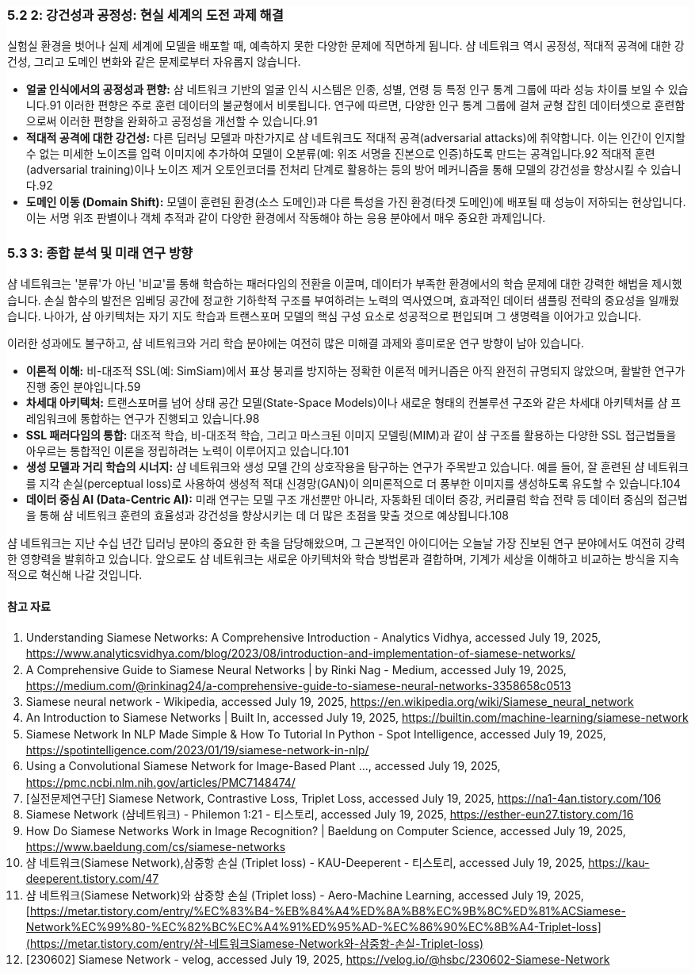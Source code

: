 ### 5.2 2: 강건성과 공정성: 현실 세계의 도전 과제 해결

실험실 환경을 벗어나 실제 세계에 모델을 배포할 때, 예측하지 못한 다양한 문제에 직면하게 됩니다. 샴 네트워크 역시 공정성, 적대적 공격에 대한 강건성, 그리고 도메인 변화와 같은 문제로부터 자유롭지 않습니다.

- **얼굴 인식에서의 공정성과 편향:** 샴 네트워크 기반의 얼굴 인식 시스템은 인종, 성별, 연령 등 특정 인구 통계 그룹에 따라 성능 차이를 보일 수 있습니다.91 이러한 편향은 주로 훈련 데이터의 불균형에서 비롯됩니다. 연구에 따르면, 다양한 인구 통계 그룹에 걸쳐 균형 잡힌 데이터셋으로 훈련함으로써 이러한 편향을 완화하고 공정성을 개선할 수 있습니다.91
- **적대적 공격에 대한 강건성:** 다른 딥러닝 모델과 마찬가지로 샴 네트워크도 적대적 공격(adversarial attacks)에 취약합니다. 이는 인간이 인지할 수 없는 미세한 노이즈를 입력 이미지에 추가하여 모델이 오분류(예: 위조 서명을 진본으로 인증)하도록 만드는 공격입니다.92 적대적 훈련(adversarial training)이나 노이즈 제거 오토인코더를 전처리 단계로 활용하는 등의 방어 메커니즘을 통해 모델의 강건성을 향상시킬 수 있습니다.92
- **도메인 이동 (Domain Shift):** 모델이 훈련된 환경(소스 도메인)과 다른 특성을 가진 환경(타겟 도메인)에 배포될 때 성능이 저하되는 현상입니다. 이는 서명 위조 판별이나 객체 추적과 같이 다양한 환경에서 작동해야 하는 응용 분야에서 매우 중요한 과제입니다.

### 5.3 3: 종합 분석 및 미래 연구 방향

샴 네트워크는 '분류'가 아닌 '비교'를 통해 학습하는 패러다임의 전환을 이끌며, 데이터가 부족한 환경에서의 학습 문제에 대한 강력한 해법을 제시했습니다. 손실 함수의 발전은 임베딩 공간에 정교한 기하학적 구조를 부여하려는 노력의 역사였으며, 효과적인 데이터 샘플링 전략의 중요성을 일깨웠습니다. 나아가, 샴 아키텍처는 자기 지도 학습과 트랜스포머 모델의 핵심 구성 요소로 성공적으로 편입되며 그 생명력을 이어가고 있습니다.

이러한 성과에도 불구하고, 샴 네트워크와 거리 학습 분야에는 여전히 많은 미해결 과제와 흥미로운 연구 방향이 남아 있습니다.

- **이론적 이해:** 비-대조적 SSL(예: SimSiam)에서 표상 붕괴를 방지하는 정확한 이론적 메커니즘은 아직 완전히 규명되지 않았으며, 활발한 연구가 진행 중인 분야입니다.59
- **차세대 아키텍처:** 트랜스포머를 넘어 상태 공간 모델(State-Space Models)이나 새로운 형태의 컨볼루션 구조와 같은 차세대 아키텍처를 샴 프레임워크에 통합하는 연구가 진행되고 있습니다.98
- **SSL 패러다임의 통합:** 대조적 학습, 비-대조적 학습, 그리고 마스크된 이미지 모델링(MIM)과 같이 샴 구조를 활용하는 다양한 SSL 접근법들을 아우르는 통합적인 이론을 정립하려는 노력이 이루어지고 있습니다.101
- **생성 모델과 거리 학습의 시너지:** 샴 네트워크와 생성 모델 간의 상호작용을 탐구하는 연구가 주목받고 있습니다. 예를 들어, 잘 훈련된 샴 네트워크를 지각 손실(perceptual loss)로 사용하여 생성적 적대 신경망(GAN)이 의미론적으로 더 풍부한 이미지를 생성하도록 유도할 수 있습니다.104
- **데이터 중심 AI (Data-Centric AI):** 미래 연구는 모델 구조 개선뿐만 아니라, 자동화된 데이터 증강, 커리큘럼 학습 전략 등 데이터 중심의 접근법을 통해 샴 네트워크 훈련의 효율성과 강건성을 향상시키는 데 더 많은 초점을 맞출 것으로 예상됩니다.108

샴 네트워크는 지난 수십 년간 딥러닝 분야의 중요한 한 축을 담당해왔으며, 그 근본적인 아이디어는 오늘날 가장 진보된 연구 분야에서도 여전히 강력한 영향력을 발휘하고 있습니다. 앞으로도 샴 네트워크는 새로운 아키텍처와 학습 방법론과 결합하며, 기계가 세상을 이해하고 비교하는 방식을 지속적으로 혁신해 나갈 것입니다.

#### **참고 자료**

1. Understanding Siamese Networks: A Comprehensive Introduction - Analytics Vidhya, accessed July 19, 2025, https://www.analyticsvidhya.com/blog/2023/08/introduction-and-implementation-of-siamese-networks/
2. A Comprehensive Guide to Siamese Neural Networks | by Rinki Nag - Medium, accessed July 19, 2025, https://medium.com/@rinkinag24/a-comprehensive-guide-to-siamese-neural-networks-3358658c0513
3. Siamese neural network - Wikipedia, accessed July 19, 2025, https://en.wikipedia.org/wiki/Siamese_neural_network
4. An Introduction to Siamese Networks | Built In, accessed July 19, 2025, https://builtin.com/machine-learning/siamese-network
5. Siamese Network In NLP Made Simple & How To Tutorial In Python - Spot Intelligence, accessed July 19, 2025, https://spotintelligence.com/2023/01/19/siamese-network-in-nlp/
6. Using a Convolutional Siamese Network for Image-Based Plant ..., accessed July 19, 2025, https://pmc.ncbi.nlm.nih.gov/articles/PMC7148474/
7. [실전문제연구단] Siamese Network, Contrastive Loss, Triplet Loss, accessed July 19, 2025, https://na1-4an.tistory.com/106
8. Siamese Network (샴네트워크) - Philemon 1:21 - 티스토리, accessed July 19, 2025, https://esther-eun27.tistory.com/16
9. How Do Siamese Networks Work in Image Recognition? | Baeldung on Computer Science, accessed July 19, 2025, https://www.baeldung.com/cs/siamese-networks
10. 샴 네트워크(Siamese Network),삼중항 손실 (Triplet loss) - KAU-Deeperent - 티스토리, accessed July 19, 2025, https://kau-deeperent.tistory.com/47
11. 샴 네트워크(Siamese Network)와 삼중항 손실 (Triplet loss) - Aero-Machine Learning, accessed July 19, 2025, [https://metar.tistory.com/entry/%EC%83%B4-%EB%84%A4%ED%8A%B8%EC%9B%8C%ED%81%ACSiamese-Network%EC%99%80-%EC%82%BC%EC%A4%91%ED%95%AD-%EC%86%90%EC%8B%A4-Triplet-loss](https://metar.tistory.com/entry/샴-네트워크Siamese-Network와-삼중항-손실-Triplet-loss)
12. [230602] Siamese Network - velog, accessed July 19, 2025, https://velog.io/@hsbc/230602-Siamese-Network